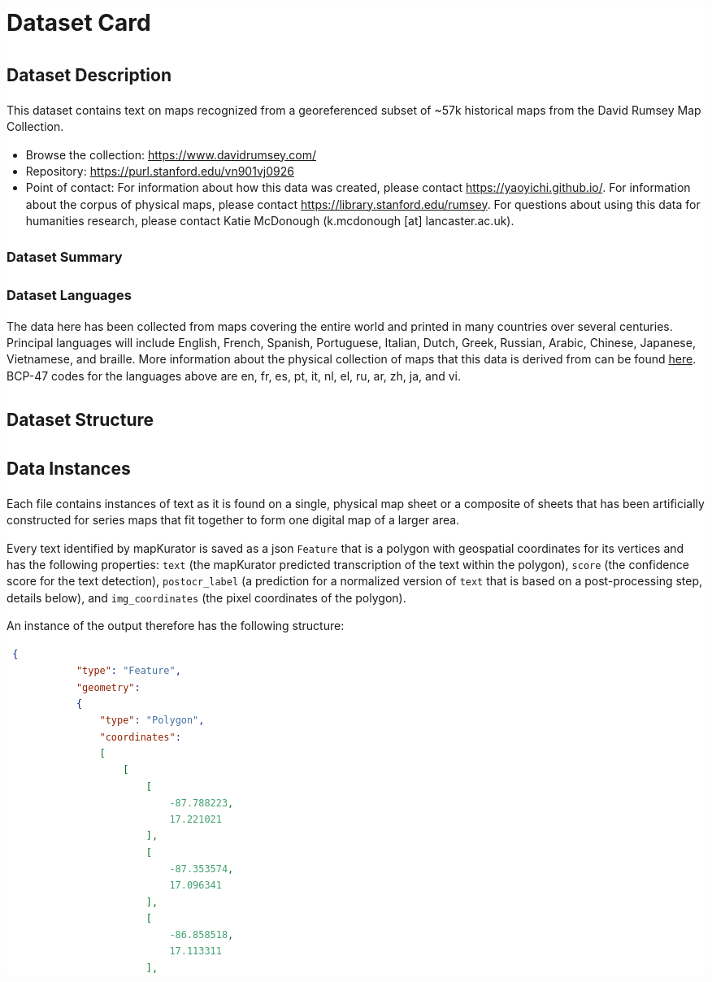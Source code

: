 
# Dataset Card 

## Dataset Description

This dataset contains text on maps recognized from a georeferenced subset of ~57k historical maps from the David Rumsey Map Collection.

- Browse the collection: https://www.davidrumsey.com/ 
- Repository: https://purl.stanford.edu/vn901vj0926
- Point of contact: For information about how this data was created, please contact https://yaoyichi.github.io/. For information about the corpus of physical maps, please contact https://library.stanford.edu/rumsey. For questions about using this data for humanities research, please contact Katie McDonough (k.mcdonough [at] lancaster.ac.uk).

### Dataset Summary

### Dataset Languages

The data here has been collected from maps covering the entire world and printed in many countries over several centuries. Principal languages will include English, French, Spanish, Portuguese, Italian, Dutch, Greek, Russian, Arabic, Chinese, Japanese, Vietnamese, and braille. More information about the physical collection of maps that this data is derived from can be found [here]([url](https://www.davidrumsey.com/about/about)). BCP-47 codes for the languages above are en, fr, es, pt, it, nl, el, ru, ar, zh, ja, and vi.


## Dataset Structure

## Data Instances

Each file contains instances of text as it is found on a single, physical map sheet or a composite of sheets that has been artificially constructed for series maps that fit together to form one digital map of a larger area.

Every text identified by mapKurator is saved as a json `Feature` that is a polygon with geospatial coordinates for its vertices and has the following properties: `text` (the mapKurator predicted transcription of the text within the polygon), `score` (the confidence score for the text detection), `postocr_label` (a prediction for a normalized version of `text` that is based on a post-processing step, details below), and `img_coordinates` (the pixel coordinates of the polygon).

An instance of the output therefore has the following structure:

```json
 {
            "type": "Feature",
            "geometry":
            {
                "type": "Polygon",
                "coordinates":
                [
                    [
                        [
                            -87.788223,
                            17.221021
                        ],
                        [
                            -87.353574,
                            17.096341
                        ],
                        [
                            -86.858518,
                            17.113311
                        ],
```